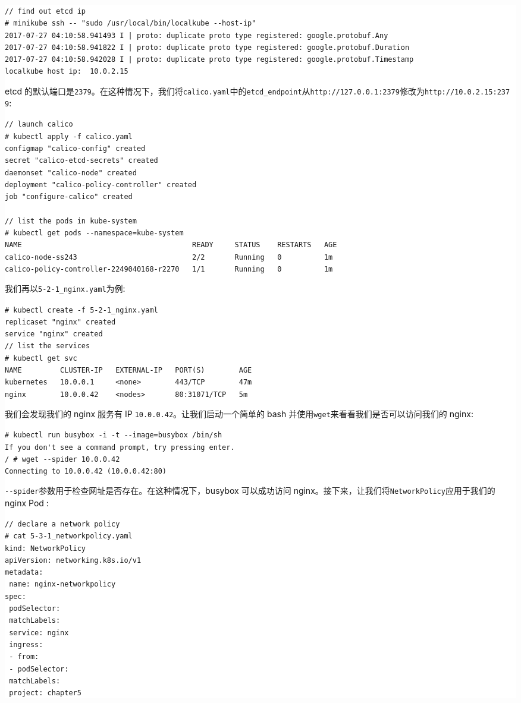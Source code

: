 ```
// find out etcd ip
# minikube ssh -- "sudo /usr/local/bin/localkube --host-ip"
2017-07-27 04:10:58.941493 I | proto: duplicate proto type registered: google.protobuf.Any
2017-07-27 04:10:58.941822 I | proto: duplicate proto type registered: google.protobuf.Duration
2017-07-27 04:10:58.942028 I | proto: duplicate proto type registered: google.protobuf.Timestamp
localkube host ip:  10.0.2.15  
```

etcd 的默认端口是`2379`。在这种情况下，我们将`calico.yaml`中的`etcd_endpoint`从`http://127.0.0.1:2379`修改为`http://10.0.2.15:2379`:

```
// launch calico
# kubectl apply -f calico.yaml
configmap "calico-config" created
secret "calico-etcd-secrets" created
daemonset "calico-node" created
deployment "calico-policy-controller" created
job "configure-calico" created

// list the pods in kube-system
# kubectl get pods --namespace=kube-system
NAME                                        READY     STATUS    RESTARTS   AGE
calico-node-ss243                           2/2       Running   0          1m
calico-policy-controller-2249040168-r2270   1/1       Running   0          1m  
```

我们再以`5-2-1_nginx.yaml`为例:

```
# kubectl create -f 5-2-1_nginx.yaml
replicaset "nginx" created
service "nginx" created
// list the services
# kubectl get svc
NAME         CLUSTER-IP   EXTERNAL-IP   PORT(S)        AGE
kubernetes   10.0.0.1     <none>        443/TCP        47m
nginx        10.0.0.42    <nodes>       80:31071/TCP   5m
```

我们会发现我们的 nginx 服务有 IP `10.0.0.42`。让我们启动一个简单的 bash 并使用`wget`来看看我们是否可以访问我们的 nginx:

```
# kubectl run busybox -i -t --image=busybox /bin/sh
If you don't see a command prompt, try pressing enter.
/ # wget --spider 10.0.0.42 
Connecting to 10.0.0.42 (10.0.0.42:80)  
```

`--spider`参数用于检查网址是否存在。在这种情况下，busybox 可以成功访问 nginx。接下来，让我们将`NetworkPolicy`应用于我们的 nginx Pod :

```
// declare a network policy
# cat 5-3-1_networkpolicy.yaml
kind: NetworkPolicy
apiVersion: networking.k8s.io/v1
metadata:
 name: nginx-networkpolicy
spec:
 podSelector:
 matchLabels:
 service: nginx
 ingress:
 - from:
 - podSelector:
 matchLabels:
 project: chapter5  
```
